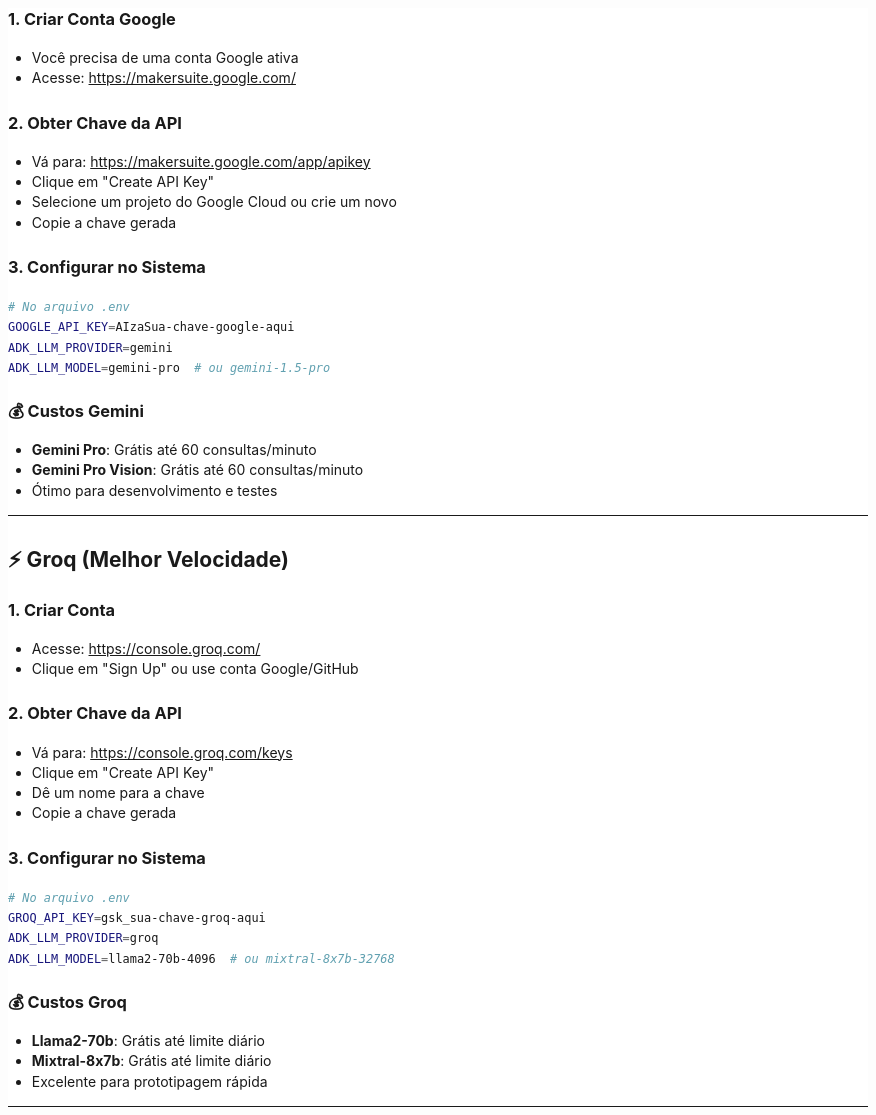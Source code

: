 ### 1. Criar Conta Google
- Você precisa de uma conta Google ativa
- Acesse: https://makersuite.google.com/

### 2. Obter Chave da API
- Vá para: https://makersuite.google.com/app/apikey
- Clique em "Create API Key"
- Selecione um projeto do Google Cloud ou crie um novo
- Copie a chave gerada

### 3. Configurar no Sistema
```bash
# No arquivo .env
GOOGLE_API_KEY=AIzaSua-chave-google-aqui
ADK_LLM_PROVIDER=gemini
ADK_LLM_MODEL=gemini-pro  # ou gemini-1.5-pro
```

### 💰 Custos Gemini
- **Gemini Pro**: Grátis até 60 consultas/minuto
- **Gemini Pro Vision**: Grátis até 60 consultas/minuto
- Ótimo para desenvolvimento e testes

---

## ⚡ Groq (Melhor Velocidade)

### 1. Criar Conta
- Acesse: https://console.groq.com/
- Clique em "Sign Up" ou use conta Google/GitHub

### 2. Obter Chave da API
- Vá para: https://console.groq.com/keys
- Clique em "Create API Key"
- Dê um nome para a chave
- Copie a chave gerada

### 3. Configurar no Sistema
```bash
# No arquivo .env
GROQ_API_KEY=gsk_sua-chave-groq-aqui
ADK_LLM_PROVIDER=groq
ADK_LLM_MODEL=llama2-70b-4096  # ou mixtral-8x7b-32768
```

### 💰 Custos Groq
- **Llama2-70b**: Grátis até limite diário
- **Mixtral-8x7b**: Grátis até limite diário
- Excelente para prototipagem rápida

---